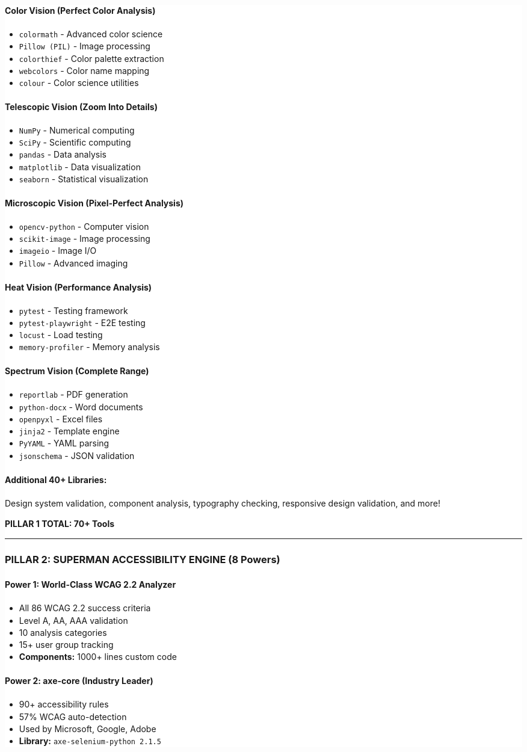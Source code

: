 #### **Color Vision (Perfect Color Analysis)**
- `colormath` - Advanced color science
- `Pillow (PIL)` - Image processing
- `colorthief` - Color palette extraction
- `webcolors` - Color name mapping
- `colour` - Color science utilities

#### **Telescopic Vision (Zoom Into Details)**
- `NumPy` - Numerical computing
- `SciPy` - Scientific computing
- `pandas` - Data analysis
- `matplotlib` - Data visualization
- `seaborn` - Statistical visualization

#### **Microscopic Vision (Pixel-Perfect Analysis)**
- `opencv-python` - Computer vision
- `scikit-image` - Image processing
- `imageio` - Image I/O
- `Pillow` - Advanced imaging

#### **Heat Vision (Performance Analysis)**
- `pytest` - Testing framework
- `pytest-playwright` - E2E testing
- `locust` - Load testing
- `memory-profiler` - Memory analysis

#### **Spectrum Vision (Complete Range)**
- `reportlab` - PDF generation
- `python-docx` - Word documents
- `openpyxl` - Excel files
- `jinja2` - Template engine
- `PyYAML` - YAML parsing
- `jsonschema` - JSON validation

#### **Additional 40+ Libraries:**
Design system validation, component analysis, typography checking, responsive design validation, and more!

**PILLAR 1 TOTAL: 70+ Tools**

---

### **PILLAR 2: SUPERMAN ACCESSIBILITY ENGINE (8 Powers)**

#### **Power 1: World-Class WCAG 2.2 Analyzer**
- All 86 WCAG 2.2 success criteria
- Level A, AA, AAA validation
- 10 analysis categories
- 15+ user group tracking
- **Components:** 1000+ lines custom code

#### **Power 2: axe-core (Industry Leader)**
- 90+ accessibility rules
- 57% WCAG auto-detection
- Used by Microsoft, Google, Adobe
- **Library:** `axe-selenium-python 2.1.5`
